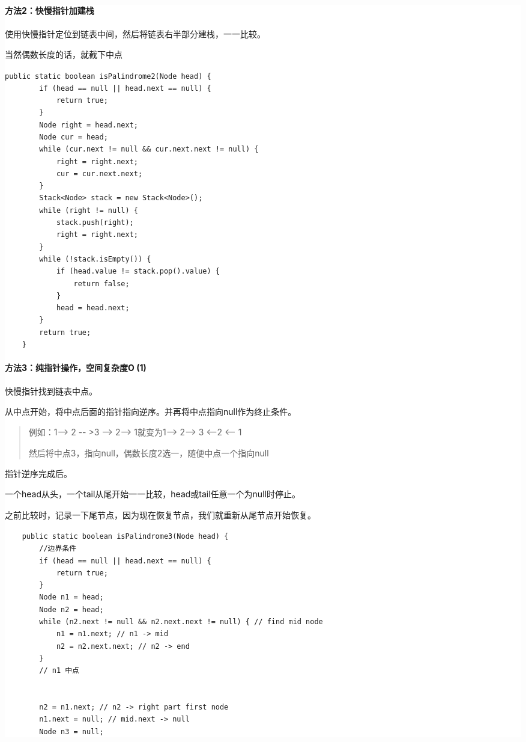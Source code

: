 ```
```

#### 方法2：快慢指针加建栈

使用快慢指针定位到链表中间，然后将链表右半部分建栈，一一比较。

当然偶数长度的话，就截下中点

```
public static boolean isPalindrome2(Node head) {
		if (head == null || head.next == null) {
			return true;
		}
		Node right = head.next;
		Node cur = head;
		while (cur.next != null && cur.next.next != null) {
			right = right.next;
			cur = cur.next.next;
		}
		Stack<Node> stack = new Stack<Node>();
		while (right != null) {
			stack.push(right);
			right = right.next;
		}
		while (!stack.isEmpty()) {
			if (head.value != stack.pop().value) {
				return false;
			}
			head = head.next;
		}
		return true;
	}
```

#### 方法3：纯指针操作，空间复杂度O (1) 

快慢指针找到链表中点。

从中点开始，将中点后面的指针指向逆序。并再将中点指向null作为终止条件。

> 例如：1--> 2 -- >3 --> 2--> 1就变为1--> 2--> 3 <--2 <-- 1
>
> 然后将中点3，指向null，偶数长度2选一，随便中点一个指向null

指针逆序完成后。

一个head从头，一个tail从尾开始一一比较，head或tail任意一个为null时停止。

之前比较时，记录一下尾节点，因为现在恢复节点，我们就重新从尾节点开始恢复。


```
	public static boolean isPalindrome3(Node head) {
		//边界条件
		if (head == null || head.next == null) {
			return true;
		}
		Node n1 = head;
		Node n2 = head;
		while (n2.next != null && n2.next.next != null) { // find mid node
			n1 = n1.next; // n1 -> mid
			n2 = n2.next.next; // n2 -> end
		}
		// n1 中点
		
		
		n2 = n1.next; // n2 -> right part first node
		n1.next = null; // mid.next -> null
		Node n3 = null;
```